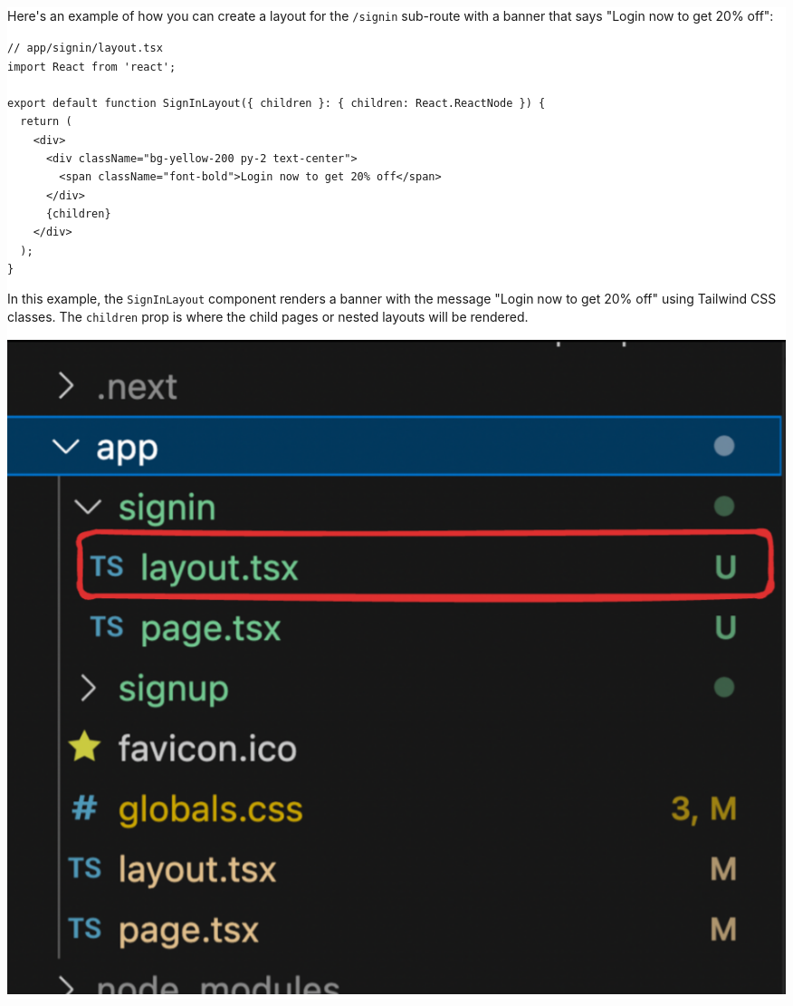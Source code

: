 Here's an example of how you can create a layout for the `/signin` sub-route with a banner that says "Login now to get 20% off":

```tsx
// app/signin/layout.tsx
import React from 'react';

export default function SignInLayout({ children }: { children: React.ReactNode }) {
  return (
    <div>
      <div className="bg-yellow-200 py-2 text-center">
        <span className="font-bold">Login now to get 20% off</span>
      </div>
      {children}
    </div>
  );
}
```

In this example, the `SignInLayout` component renders a banner with the message "Login now to get 20% off" using Tailwind CSS classes. The `children` prop is where the child pages or nested layouts will be rendered.

![Untitled](Week%2014%201%20fe263cd5fe5f404a87e5931f4f2288b3/Untitled%209.png)
